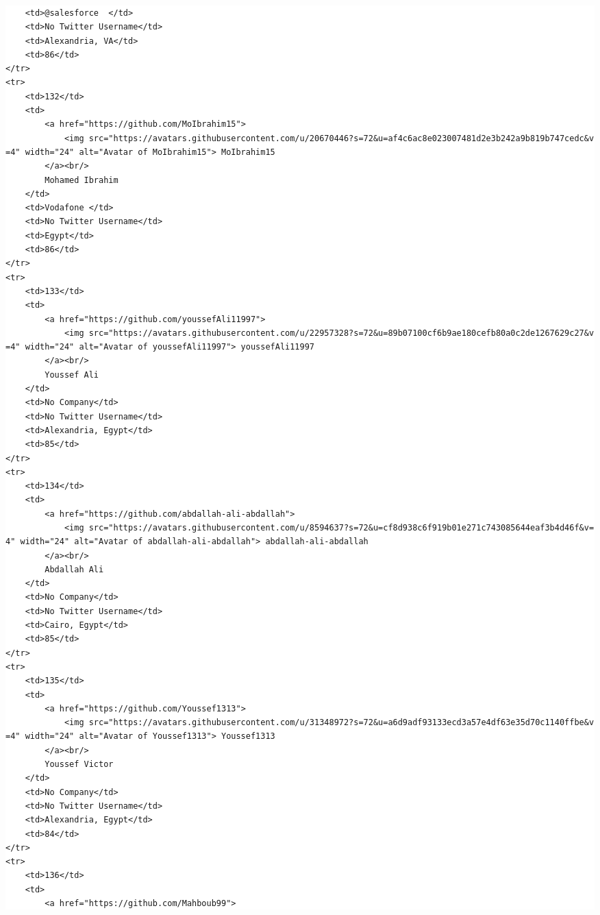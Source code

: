		<td>@salesforce  </td>
		<td>No Twitter Username</td>
		<td>Alexandria, VA</td>
		<td>86</td>
	</tr>
	<tr>
		<td>132</td>
		<td>
			<a href="https://github.com/MoIbrahim15">
				<img src="https://avatars.githubusercontent.com/u/20670446?s=72&u=af4c6ac8e023007481d2e3b242a9b819b747cedc&v=4" width="24" alt="Avatar of MoIbrahim15"> MoIbrahim15
			</a><br/>
			Mohamed Ibrahim
		</td>
		<td>Vodafone </td>
		<td>No Twitter Username</td>
		<td>Egypt</td>
		<td>86</td>
	</tr>
	<tr>
		<td>133</td>
		<td>
			<a href="https://github.com/youssefAli11997">
				<img src="https://avatars.githubusercontent.com/u/22957328?s=72&u=89b07100cf6b9ae180cefb80a0c2de1267629c27&v=4" width="24" alt="Avatar of youssefAli11997"> youssefAli11997
			</a><br/>
			Youssef Ali
		</td>
		<td>No Company</td>
		<td>No Twitter Username</td>
		<td>Alexandria, Egypt</td>
		<td>85</td>
	</tr>
	<tr>
		<td>134</td>
		<td>
			<a href="https://github.com/abdallah-ali-abdallah">
				<img src="https://avatars.githubusercontent.com/u/8594637?s=72&u=cf8d938c6f919b01e271c743085644eaf3b4d46f&v=4" width="24" alt="Avatar of abdallah-ali-abdallah"> abdallah-ali-abdallah
			</a><br/>
			Abdallah Ali
		</td>
		<td>No Company</td>
		<td>No Twitter Username</td>
		<td>Cairo, Egypt</td>
		<td>85</td>
	</tr>
	<tr>
		<td>135</td>
		<td>
			<a href="https://github.com/Youssef1313">
				<img src="https://avatars.githubusercontent.com/u/31348972?s=72&u=a6d9adf93133ecd3a57e4df63e35d70c1140ffbe&v=4" width="24" alt="Avatar of Youssef1313"> Youssef1313
			</a><br/>
			Youssef Victor
		</td>
		<td>No Company</td>
		<td>No Twitter Username</td>
		<td>Alexandria, Egypt</td>
		<td>84</td>
	</tr>
	<tr>
		<td>136</td>
		<td>
			<a href="https://github.com/Mahboub99">